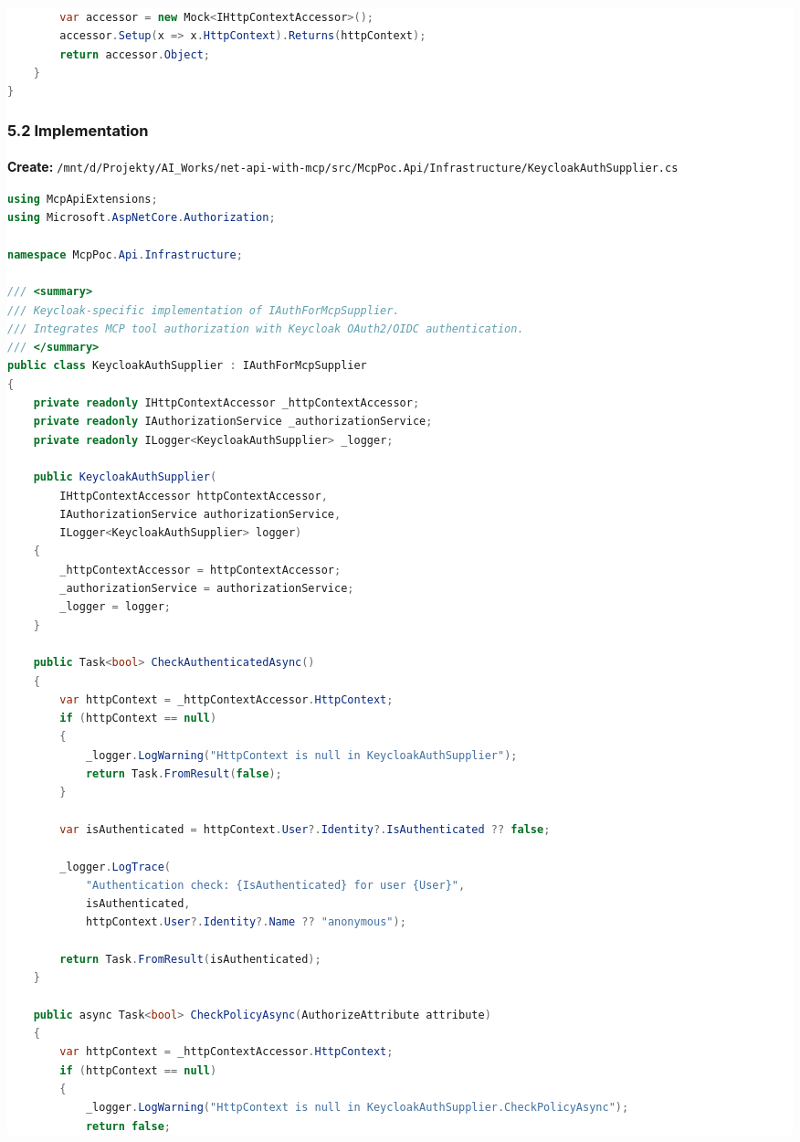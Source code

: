 ```csharp
        var accessor = new Mock<IHttpContextAccessor>();
        accessor.Setup(x => x.HttpContext).Returns(httpContext);
        return accessor.Object;
    }
}
```

### 5.2 Implementation

**Create:** `/mnt/d/Projekty/AI_Works/net-api-with-mcp/src/McpPoc.Api/Infrastructure/KeycloakAuthSupplier.cs`
```csharp
using McpApiExtensions;
using Microsoft.AspNetCore.Authorization;

namespace McpPoc.Api.Infrastructure;

/// <summary>
/// Keycloak-specific implementation of IAuthForMcpSupplier.
/// Integrates MCP tool authorization with Keycloak OAuth2/OIDC authentication.
/// </summary>
public class KeycloakAuthSupplier : IAuthForMcpSupplier
{
    private readonly IHttpContextAccessor _httpContextAccessor;
    private readonly IAuthorizationService _authorizationService;
    private readonly ILogger<KeycloakAuthSupplier> _logger;

    public KeycloakAuthSupplier(
        IHttpContextAccessor httpContextAccessor,
        IAuthorizationService authorizationService,
        ILogger<KeycloakAuthSupplier> logger)
    {
        _httpContextAccessor = httpContextAccessor;
        _authorizationService = authorizationService;
        _logger = logger;
    }

    public Task<bool> CheckAuthenticatedAsync()
    {
        var httpContext = _httpContextAccessor.HttpContext;
        if (httpContext == null)
        {
            _logger.LogWarning("HttpContext is null in KeycloakAuthSupplier");
            return Task.FromResult(false);
        }

        var isAuthenticated = httpContext.User?.Identity?.IsAuthenticated ?? false;

        _logger.LogTrace(
            "Authentication check: {IsAuthenticated} for user {User}",
            isAuthenticated,
            httpContext.User?.Identity?.Name ?? "anonymous");

        return Task.FromResult(isAuthenticated);
    }

    public async Task<bool> CheckPolicyAsync(AuthorizeAttribute attribute)
    {
        var httpContext = _httpContextAccessor.HttpContext;
        if (httpContext == null)
        {
            _logger.LogWarning("HttpContext is null in KeycloakAuthSupplier.CheckPolicyAsync");
            return false;
```